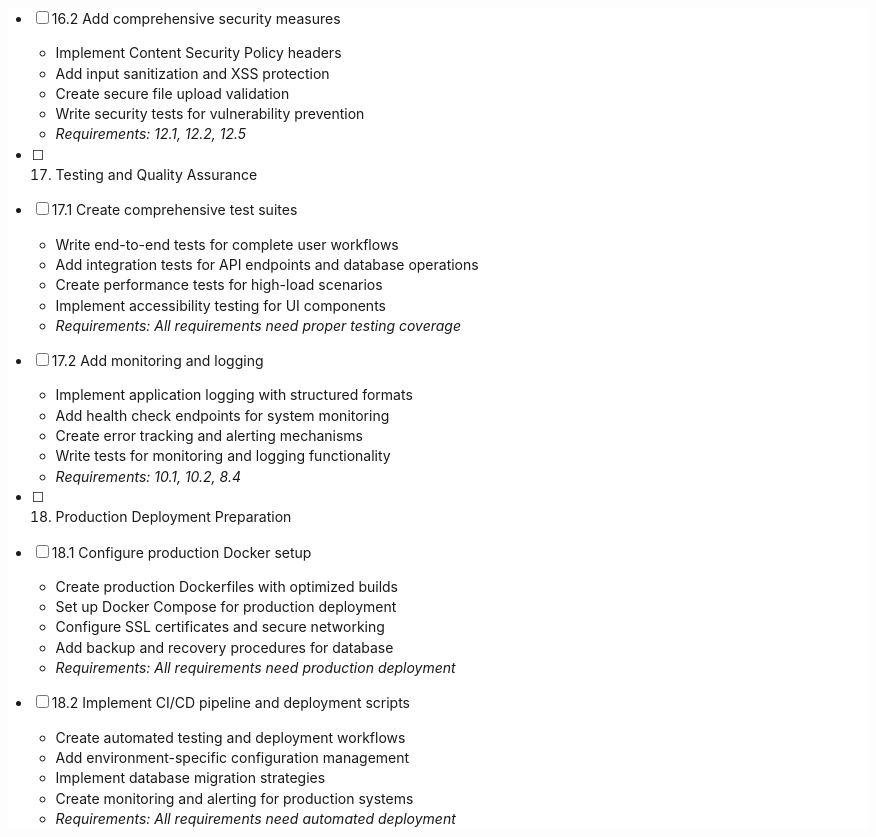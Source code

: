 - [ ] 16.2 Add comprehensive security measures

  - Implement Content Security Policy headers
  - Add input sanitization and XSS protection
  - Create secure file upload validation
  - Write security tests for vulnerability prevention
  - _Requirements: 12.1, 12.2, 12.5_

- [ ] 17. Testing and Quality Assurance
- [ ] 17.1 Create comprehensive test suites

  - Write end-to-end tests for complete user workflows
  - Add integration tests for API endpoints and database operations
  - Create performance tests for high-load scenarios
  - Implement accessibility testing for UI components
  - _Requirements: All requirements need proper testing coverage_

- [ ] 17.2 Add monitoring and logging

  - Implement application logging with structured formats
  - Add health check endpoints for system monitoring
  - Create error tracking and alerting mechanisms
  - Write tests for monitoring and logging functionality
  - _Requirements: 10.1, 10.2, 8.4_

- [ ] 18. Production Deployment Preparation
- [ ] 18.1 Configure production Docker setup

  - Create production Dockerfiles with optimized builds
  - Set up Docker Compose for production deployment
  - Configure SSL certificates and secure networking
  - Add backup and recovery procedures for database
  - _Requirements: All requirements need production deployment_

- [ ] 18.2 Implement CI/CD pipeline and deployment scripts
  - Create automated testing and deployment workflows
  - Add environment-specific configuration management
  - Implement database migration strategies
  - Create monitoring and alerting for production systems
  - _Requirements: All requirements need automated deployment_
